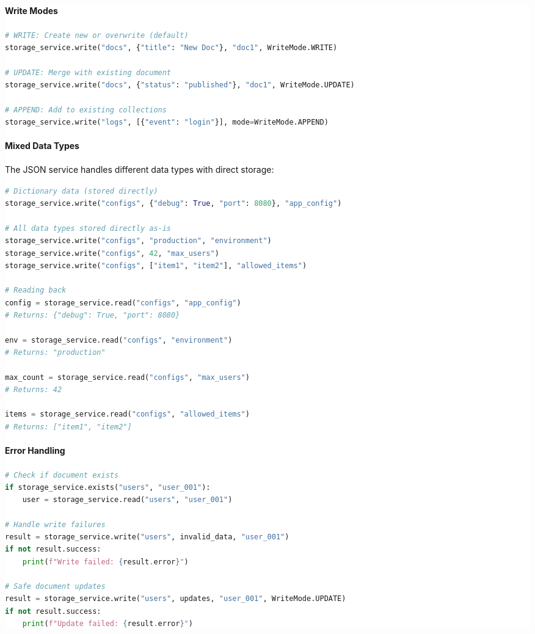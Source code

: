 ```python
```

#### Write Modes

```python
# WRITE: Create new or overwrite (default)
storage_service.write("docs", {"title": "New Doc"}, "doc1", WriteMode.WRITE)

# UPDATE: Merge with existing document
storage_service.write("docs", {"status": "published"}, "doc1", WriteMode.UPDATE)

# APPEND: Add to existing collections
storage_service.write("logs", [{"event": "login"}], mode=WriteMode.APPEND)
```

#### Mixed Data Types

The JSON service handles different data types with direct storage:

```python
# Dictionary data (stored directly)
storage_service.write("configs", {"debug": True, "port": 8080}, "app_config")

# All data types stored directly as-is
storage_service.write("configs", "production", "environment")
storage_service.write("configs", 42, "max_users")
storage_service.write("configs", ["item1", "item2"], "allowed_items")

# Reading back
config = storage_service.read("configs", "app_config")  
# Returns: {"debug": True, "port": 8080}

env = storage_service.read("configs", "environment")  
# Returns: "production"

max_count = storage_service.read("configs", "max_users")  
# Returns: 42

items = storage_service.read("configs", "allowed_items")
# Returns: ["item1", "item2"]
```

#### Error Handling

```python
# Check if document exists
if storage_service.exists("users", "user_001"):
    user = storage_service.read("users", "user_001")

# Handle write failures
result = storage_service.write("users", invalid_data, "user_001")
if not result.success:
    print(f"Write failed: {result.error}")

# Safe document updates
result = storage_service.write("users", updates, "user_001", WriteMode.UPDATE)
if not result.success:
    print(f"Update failed: {result.error}")
```
